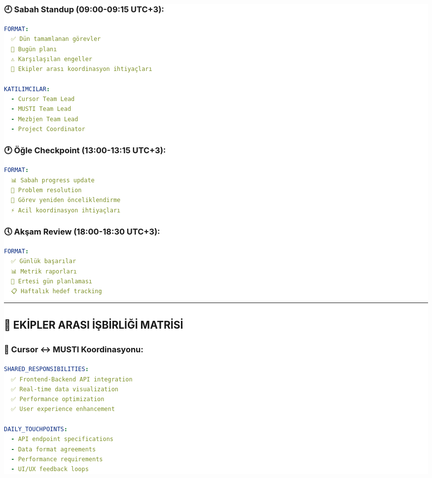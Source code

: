 ### **🕘 Sabah Standup (09:00-09:15 UTC+3):**
```yaml
FORMAT:
  ✅ Dün tamamlanan görevler
  🎯 Bugün planı
  ⚠️ Karşılaşılan engeller
  🤝 Ekipler arası koordinasyon ihtiyaçları

KATILIMCILAR:
  - Cursor Team Lead
  - MUSTI Team Lead  
  - Mezbjen Team Lead
  - Project Coordinator
```

### **🕐 Öğle Checkpoint (13:00-13:15 UTC+3):**
```yaml
FORMAT:
  📊 Sabah progress update
  🔧 Problem resolution
  🔄 Görev yeniden önceliklendirme
  ⚡ Acil koordinasyon ihtiyaçları
```

### **🕔 Akşam Review (18:00-18:30 UTC+3):**
```yaml
FORMAT:
  ✅ Günlük başarılar
  📊 Metrik raporları
  🎯 Ertesi gün planlaması
  📋 Haftalık hedef tracking
```

---

## 🔄 **EKİPLER ARASI İŞBİRLİĞİ MATRİSİ**

### **🤝 Cursor ↔ MUSTI Koordinasyonu:**
```yaml
SHARED_RESPONSIBILITIES:
  ✅ Frontend-Backend API integration
  ✅ Real-time data visualization
  ✅ Performance optimization
  ✅ User experience enhancement

DAILY_TOUCHPOINTS:
  - API endpoint specifications
  - Data format agreements  
  - Performance requirements
  - UI/UX feedback loops
```
